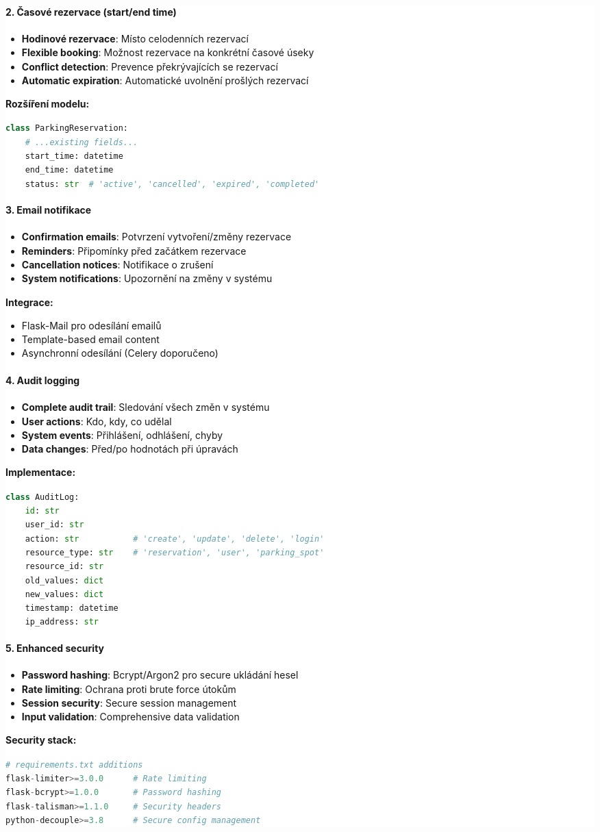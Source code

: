 #### 2. Časové rezervace (start/end time)
- **Hodinové rezervace**: Místo celodenních rezervací
- **Flexible booking**: Možnost rezervace na konkrétní časové úseky
- **Conflict detection**: Prevence překrývajících se rezervací
- **Automatic expiration**: Automatické uvolnění prošlých rezervací

**Rozšíření modelu:**
```python
class ParkingReservation:
    # ...existing fields...
    start_time: datetime
    end_time: datetime
    status: str  # 'active', 'cancelled', 'expired', 'completed'
```

#### 3. Email notifikace
- **Confirmation emails**: Potvrzení vytvoření/změny rezervace
- **Reminders**: Připomínky před začátkem rezervace
- **Cancellation notices**: Notifikace o zrušení
- **System notifications**: Upozornění na změny v systému

**Integrace:**
- Flask-Mail pro odesílání emailů
- Template-based email content
- Asynchronní odesílání (Celery doporučeno)

#### 4. Audit logging
- **Complete audit trail**: Sledování všech změn v systému
- **User actions**: Kdo, kdy, co udělal
- **System events**: Přihlášení, odhlášení, chyby
- **Data changes**: Před/po hodnotách při úpravách

**Implementace:**
```python
class AuditLog:
    id: str
    user_id: str
    action: str           # 'create', 'update', 'delete', 'login'
    resource_type: str    # 'reservation', 'user', 'parking_spot'
    resource_id: str
    old_values: dict
    new_values: dict
    timestamp: datetime
    ip_address: str
```

#### 5. Enhanced security
- **Password hashing**: Bcrypt/Argon2 pro secure ukládání hesel
- **Rate limiting**: Ochrana proti brute force útokům
- **Session security**: Secure session management
- **Input validation**: Comprehensive data validation

**Security stack:**
```python
# requirements.txt additions
flask-limiter>=3.0.0      # Rate limiting
flask-bcrypt>=1.0.0       # Password hashing
flask-talisman>=1.1.0     # Security headers
python-decouple>=3.8      # Secure config management
```
